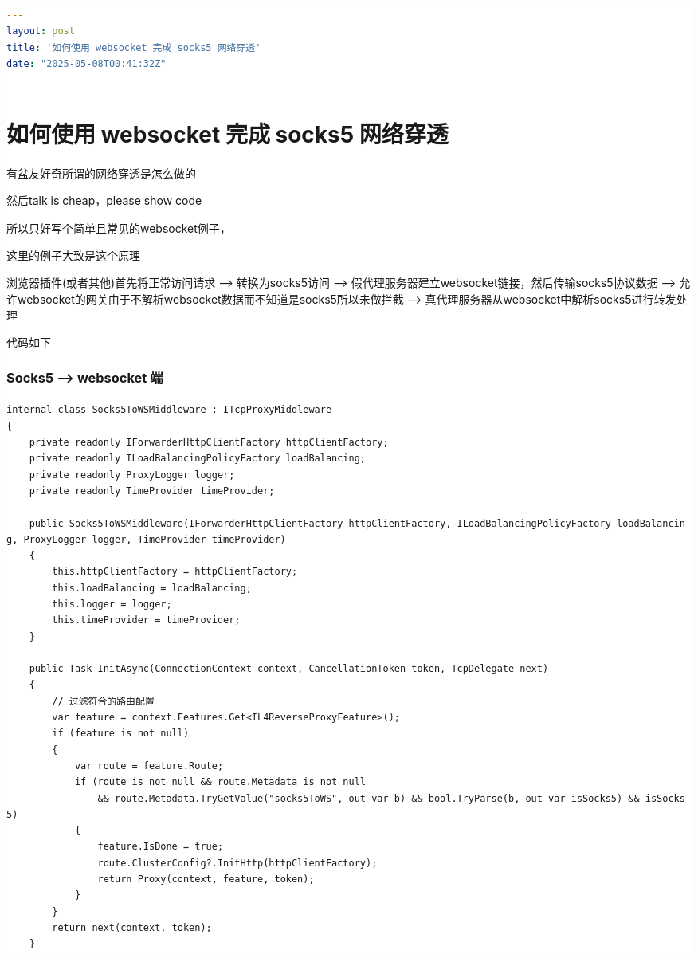 ```yaml
---
layout: post
title: '如何使用 websocket 完成 socks5 网络穿透'
date: "2025-05-08T00:41:32Z"
---
```

如何使用 websocket 完成 socks5 网络穿透
=============================

有盆友好奇所谓的网络穿透是怎么做的

然后talk is cheap，please show code

所以只好写个简单且常见的websocket例子，

这里的例子大致是这个原理

浏览器插件(或者其他)首先将正常访问请求 --> 转换为socks5访问 --> 假代理服务器建立websocket链接，然后传输socks5协议数据 --> 允许websocket的网关由于不解析websocket数据而不知道是socks5所以未做拦截 --> 真代理服务器从websocket中解析socks5进行转发处理

代码如下

### Socks5 --> websocket 端

    internal class Socks5ToWSMiddleware : ITcpProxyMiddleware
    {
        private readonly IForwarderHttpClientFactory httpClientFactory;
        private readonly ILoadBalancingPolicyFactory loadBalancing;
        private readonly ProxyLogger logger;
        private readonly TimeProvider timeProvider;
    
        public Socks5ToWSMiddleware(IForwarderHttpClientFactory httpClientFactory, ILoadBalancingPolicyFactory loadBalancing, ProxyLogger logger, TimeProvider timeProvider)
        {
            this.httpClientFactory = httpClientFactory;
            this.loadBalancing = loadBalancing;
            this.logger = logger;
            this.timeProvider = timeProvider;
        }
    
        public Task InitAsync(ConnectionContext context, CancellationToken token, TcpDelegate next)
        {
            // 过滤符合的路由配置
            var feature = context.Features.Get<IL4ReverseProxyFeature>();
            if (feature is not null)
            {
                var route = feature.Route;
                if (route is not null && route.Metadata is not null
                    && route.Metadata.TryGetValue("socks5ToWS", out var b) && bool.TryParse(b, out var isSocks5) && isSocks5)
                {
                    feature.IsDone = true;
                    route.ClusterConfig?.InitHttp(httpClientFactory);
                    return Proxy(context, feature, token);
                }
            }
            return next(context, token);
        }
    